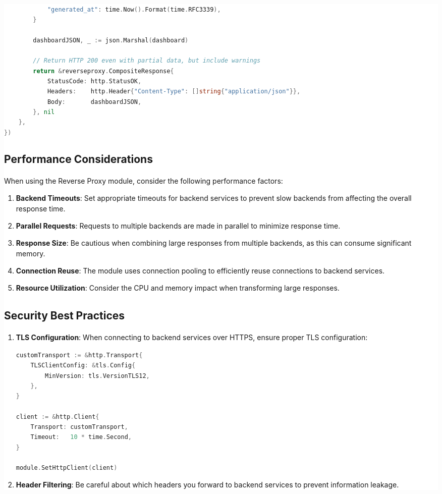 ```go
            "generated_at": time.Now().Format(time.RFC3339),
        }
        
        dashboardJSON, _ := json.Marshal(dashboard)
        
        // Return HTTP 200 even with partial data, but include warnings
        return &reverseproxy.CompositeResponse{
            StatusCode: http.StatusOK,
            Headers:    http.Header{"Content-Type": []string{"application/json"}},
            Body:       dashboardJSON,
        }, nil
    },
})
```

## Performance Considerations

When using the Reverse Proxy module, consider the following performance factors:

1. **Backend Timeouts**: Set appropriate timeouts for backend services to prevent slow backends from affecting the overall response time.

2. **Parallel Requests**: Requests to multiple backends are made in parallel to minimize response time.

3. **Response Size**: Be cautious when combining large responses from multiple backends, as this can consume significant memory.

4. **Connection Reuse**: The module uses connection pooling to efficiently reuse connections to backend services.

5. **Resource Utilization**: Consider the CPU and memory impact when transforming large responses.

## Security Best Practices

1. **TLS Configuration**: When connecting to backend services over HTTPS, ensure proper TLS configuration:

   ```go
   customTransport := &http.Transport{
       TLSClientConfig: &tls.Config{
           MinVersion: tls.VersionTLS12,
       },
   }
   
   client := &http.Client{
       Transport: customTransport,
       Timeout:   10 * time.Second,
   }
   
   module.SetHttpClient(client)
   ```

2. **Header Filtering**: Be careful about which headers you forward to backend services to prevent information leakage.
